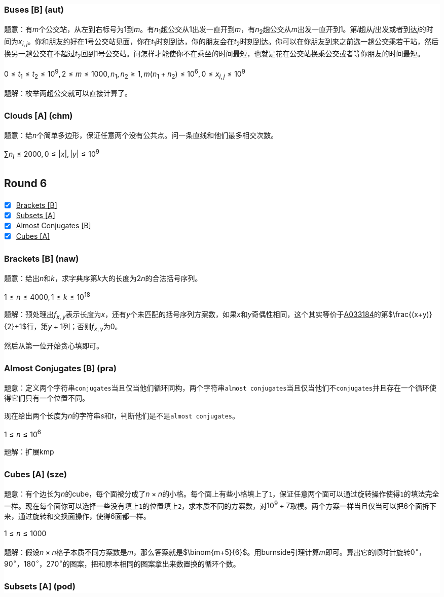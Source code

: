 ### Buses [B] (aut)

题意：有$m$个公交站，从左到右标号为$1$到$m$。有$n_1$趟公交从$1$出发一直开到$m$，有$n_2$趟公交从$m$出发一直开到$1$。第$i$趟从$j$出发或者到达$j$的时间为$x_{i,j}$。你和朋友约好在$1$号公交站见面，你在$t_1$时刻到达，你的朋友会在$t_2$时刻到达。你可以在你朋友到来之前选一趟公交乘若干站，然后换另一趟公交在不超过$t_2$回到$1$号公交站。问怎样才能使你不在乘坐的时间最短，也就是花在公交站换乘公交或者等你朋友的时间最短。

$0 \le t_1 \le t_2 \le 10^9, 2 \le m \le 1000, n_1, n_2 \ge 1, m(n_1+n_2) \le 10^6, 0 \le x_{i,j} \le 10^9$

题解：枚举两趟公交就可以直接计算了。

### Clouds [A] (chm)

题意：给$n$个简单多边形，保证任意两个没有公共点。问一条直线和他们最多相交次数。

$\sum n_i \le 2000, 0 \le |x|, |y| \le 10^9$

## Round 6

+ [x] [Brackets [B]](https://szkopul.edu.pl/problemset/problem/60EAXxG1iXEBjcc4ohDIZ9sO/site/)
+ [x] [Subsets [A]](https://szkopul.edu.pl/problemset/problem/cUiJRKEXLVJeXhZcbSnntBjO/site/)
+ [x] [Almost Conjugates [B]](https://szkopul.edu.pl/problemset/problem/Q4KQAxIJUW8rAornW5WcWMpr/site/)
+ [x] [Cubes [A]](https://szkopul.edu.pl/problemset/problem/XEAMJhUBX7qnyxvDlxsZdoS6/site/)

### Brackets [B] (naw)

题意：给出$n$和$k$，求字典序第$k$大的长度为$2n$的合法括号序列。

$1 \le n \le 4000, 1 \le k \le 10^{18}$

题解：预处理出$f_{x,y}$表示长度为$x$，还有$y$个未匹配的括号序列方案数，如果$x$和$y$奇偶性相同，这个其实等价于[A033184](http://oeis.org/A033184)的第$\frac{(x+y)}{2}+1$行，第$y+1$列；否则$f_{x,y}$为$0$。

然后从第一位开始贪心填即可。

### Almost Conjugates [B] (pra)

题意：定义两个字符串`conjugates`当且仅当他们循环同构，两个字符串`almost conjugates`当且仅当他们不`conjugates`并且存在一个循环使得它们只有一个位置不同。

现在给出两个长度为$n$的字符串$s$和$t$，判断他们是不是`almost conjugates`。

$1 \le n \le 10^6$

题解：扩展kmp

### Cubes [A] (sze)

题意：有个边长为$n$的cube，每个面被分成了$n \times n$的小格。每个面上有些小格填上了`1`，保证任意两个面可以通过旋转操作使得`1`的填法完全一样。现在每个面你可以选择一些没有填上`1`的位置填上`2`，求本质不同的方案数，对$10^9+7$取模。两个方案一样当且仅当可以把$6$个面拆下来，通过旋转和交换面操作，使得$6$面都一样。

$1 \le n \le 1000$

题解：假设$n \times n$格子本质不同方案数是$m$，那么答案就是$\binom{m+5}{6}$。用burnside引理计算$m$即可。算出它的顺时针旋转$0^\circ$，$90^\circ$，$180^\circ$，$270^\circ$的图案，把和原本相同的图案拿出来数置换的循环个数。

### Subsets [A] (pod)
